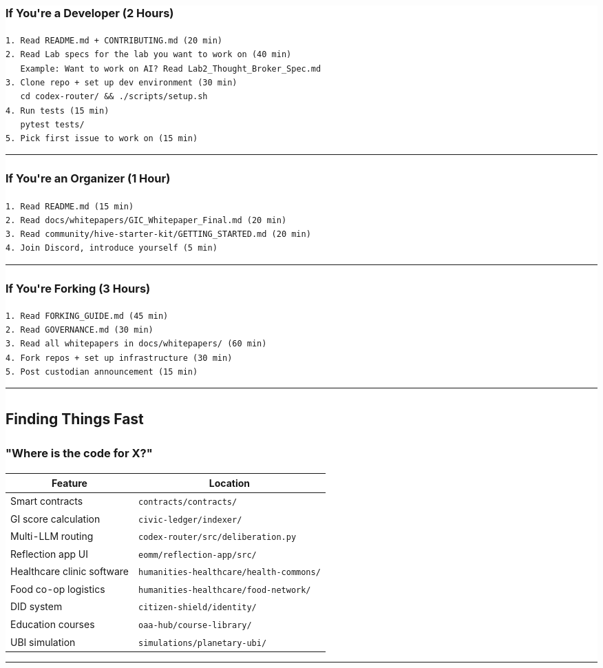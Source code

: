 
### If You're a Developer (2 Hours)

```
1. Read README.md + CONTRIBUTING.md (20 min)
2. Read Lab specs for the lab you want to work on (40 min)
   Example: Want to work on AI? Read Lab2_Thought_Broker_Spec.md
3. Clone repo + set up dev environment (30 min)
   cd codex-router/ && ./scripts/setup.sh
4. Run tests (15 min)
   pytest tests/
5. Pick first issue to work on (15 min)
```

---

### If You're an Organizer (1 Hour)

```
1. Read README.md (15 min)
2. Read docs/whitepapers/GIC_Whitepaper_Final.md (20 min)
3. Read community/hive-starter-kit/GETTING_STARTED.md (20 min)
4. Join Discord, introduce yourself (5 min)
```

---

### If You're Forking (3 Hours)

```
1. Read FORKING_GUIDE.md (45 min)
2. Read GOVERNANCE.md (30 min)
3. Read all whitepapers in docs/whitepapers/ (60 min)
4. Fork repos + set up infrastructure (30 min)
5. Post custodian announcement (15 min)
```

---

## Finding Things Fast

### "Where is the code for X?"

| Feature | Location |
|---------|----------|
| Smart contracts | `contracts/contracts/` |
| GI score calculation | `civic-ledger/indexer/` |
| Multi-LLM routing | `codex-router/src/deliberation.py` |
| Reflection app UI | `eomm/reflection-app/src/` |
| Healthcare clinic software | `humanities-healthcare/health-commons/` |
| Food co-op logistics | `humanities-healthcare/food-network/` |
| DID system | `citizen-shield/identity/` |
| Education courses | `oaa-hub/course-library/` |
| UBI simulation | `simulations/planetary-ubi/` |

---